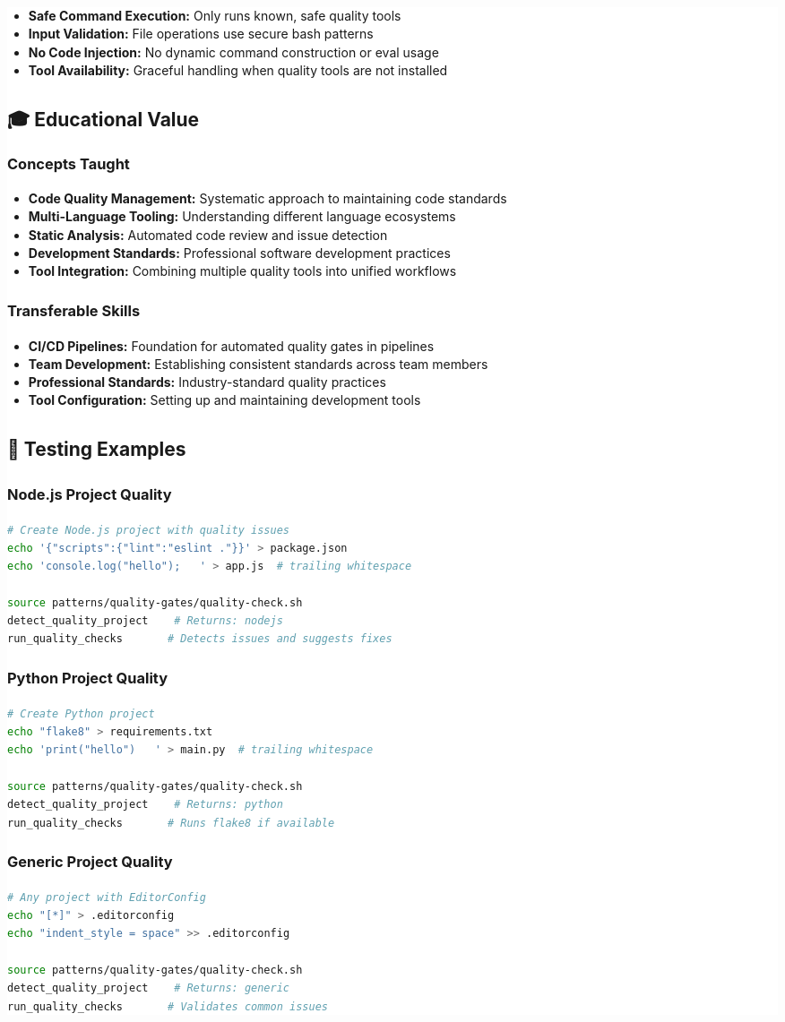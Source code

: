 - **Safe Command Execution:** Only runs known, safe quality tools
- **Input Validation:** File operations use secure bash patterns
- **No Code Injection:** No dynamic command construction or eval usage
- **Tool Availability:** Graceful handling when quality tools are not installed

## 🎓 Educational Value

### Concepts Taught
- **Code Quality Management:** Systematic approach to maintaining code standards
- **Multi-Language Tooling:** Understanding different language ecosystems
- **Static Analysis:** Automated code review and issue detection
- **Development Standards:** Professional software development practices
- **Tool Integration:** Combining multiple quality tools into unified workflows

### Transferable Skills
- **CI/CD Pipelines:** Foundation for automated quality gates in pipelines
- **Team Development:** Establishing consistent standards across team members
- **Professional Standards:** Industry-standard quality practices
- **Tool Configuration:** Setting up and maintaining development tools

## 🧪 Testing Examples

### Node.js Project Quality
```bash
# Create Node.js project with quality issues
echo '{"scripts":{"lint":"eslint ."}}' > package.json
echo 'console.log("hello");   ' > app.js  # trailing whitespace

source patterns/quality-gates/quality-check.sh
detect_quality_project    # Returns: nodejs
run_quality_checks       # Detects issues and suggests fixes
```

### Python Project Quality
```bash
# Create Python project
echo "flake8" > requirements.txt
echo 'print("hello")   ' > main.py  # trailing whitespace

source patterns/quality-gates/quality-check.sh
detect_quality_project    # Returns: python
run_quality_checks       # Runs flake8 if available
```

### Generic Project Quality
```bash
# Any project with EditorConfig
echo "[*]" > .editorconfig
echo "indent_style = space" >> .editorconfig

source patterns/quality-gates/quality-check.sh
detect_quality_project    # Returns: generic
run_quality_checks       # Validates common issues
```
